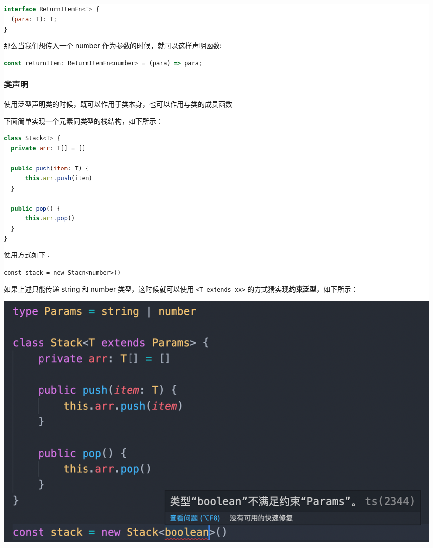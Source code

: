 ```js
interface ReturnItemFn<T> {
  (para: T): T;
}
```

那么当我们想传入一个 number 作为参数的时候，就可以这样声明函数:

```js
const returnItem: ReturnItemFn<number> = (para) => para;
```

### 类声明

使用泛型声明类的时候，既可以作用于类本身，也可以作用与类的成员函数

下面简单实现一个元素同类型的栈结构，如下所示：

```js
class Stack<T> {
  private arr: T[] = []

  public push(item: T) {
      this.arr.push(item)
  }

  public pop() {
      this.arr.pop()
  }
}
```

使用方式如下：

`const stack = new Stacn<number>()`

如果上述只能传递 string 和 number 类型，这时候就可以使用 `<T extends xx>` 的方式猜实现**约束泛型**，如下所示：

![](/images/ts/image13.png)
